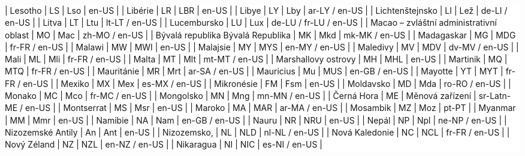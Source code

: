 | Lesotho                                  | LS                       | Lso                      | en-US                                 |
| Libérie                                  | LR                       | LBR                      | en-US                                 |
| Libye                                    | LY                       | Lby                      | ar-LY / en-US                         |
| Lichtenštejnsko                            | LI                       | Lež                      | de-LI / en-US                         |
| Litva                                | LT                       | Ltu                      | lt-LT / en-US                         |
| Lucembursko                               | LU                       | Lux                      | de-LU / fr-LU / en-US                 |
| Macao – zvláštní administrativní oblast                                | MO                       | Mac                      | zh-MO / en-US                         |
| Bývalá republika Bývalá Republika                          | MK                       | Mkd                      | mk-MK / en-US                         |
| Madagaskar                               | MG                       | MDG                      | fr-FR / en-US                         |
| Malawi                                   | MW                       | MWI                      | en-US                                 |
| Malajsie                                 | MY                       | MYS                      | en-MY / en-US                         |
| Maledivy                                 | MV                       | MDV                      | dv-MV / en-US                         |
| Mali                                     | ML                       | Mli                      | fr-FR / en-US                         |
| Malta                                    | MT                       | Mlt                      | mt-MT / en-US                         |
| Marshallovy ostrovy                         | MH                       | MHL                      | en-US                                 |
| Martinik                               | MQ                       | MTQ                      | fr-FR / en-US                         |
| Mauritánie                               | MR                       | Mrt                      | ar-SA / en-US                         |
| Mauricius                                | Mu                       | MUS                      | en-GB / en-US                         |
| Mayotte                                  | YT                       | MYT                      | fr-FR / en-US                         |
| Mexiko                                   | MX                       | Mex                      | es-MX / en-US                         |
| Mikronésie                               | FM                       | Fsm                      | en-US                                 |
| Moldavsko                                  | MD                       | Mda                      | ro-RO / en-US                         |
| Monako                                   | MC                       | Mco                      | fr-MC / en-US                         |
| Mongolsko                                 | MN                       | Mng                      | mn-MN / en-US                         |
| Černá Hora                               | ME                       | Měnová zařízení                      | sr-Latn-ME / en-US                    |
| Montserrat                               | MS                       | Msr                      | en-US                                 |
| Maroko                                  | MA                       | MAR                      | ar-MA / en-US                         |
| Mosambik                               | MZ                       | Moz                      | pt-PT                                 |
| Myanmar                                  | MM                       | Mmr                      | en-US                                 |
| Namibie                                  | NA                       | Nam                      | en-GB / en-US                         |
| Nauru                                    | NR                       | NRU                      | en-US                                 |
| Nepál                                    | NP                       | Npl                      | ne-NP / en-US                         |
| Nizozemské Antily                     | An                       | Ant                      | en-US                                 |
| Nizozemsko,                         | NL                       | NLD                      | nl-NL / en-US                         |
| Nová Kaledonie                            | NC                       | NCL                      | fr-FR / en-US                         |
| Nový Zéland                              | NZ                       | NZL                      | en-NZ / en-US                         |
| Nikaragua                                | NI                       | NIC                      | es-NI / en-US                         |